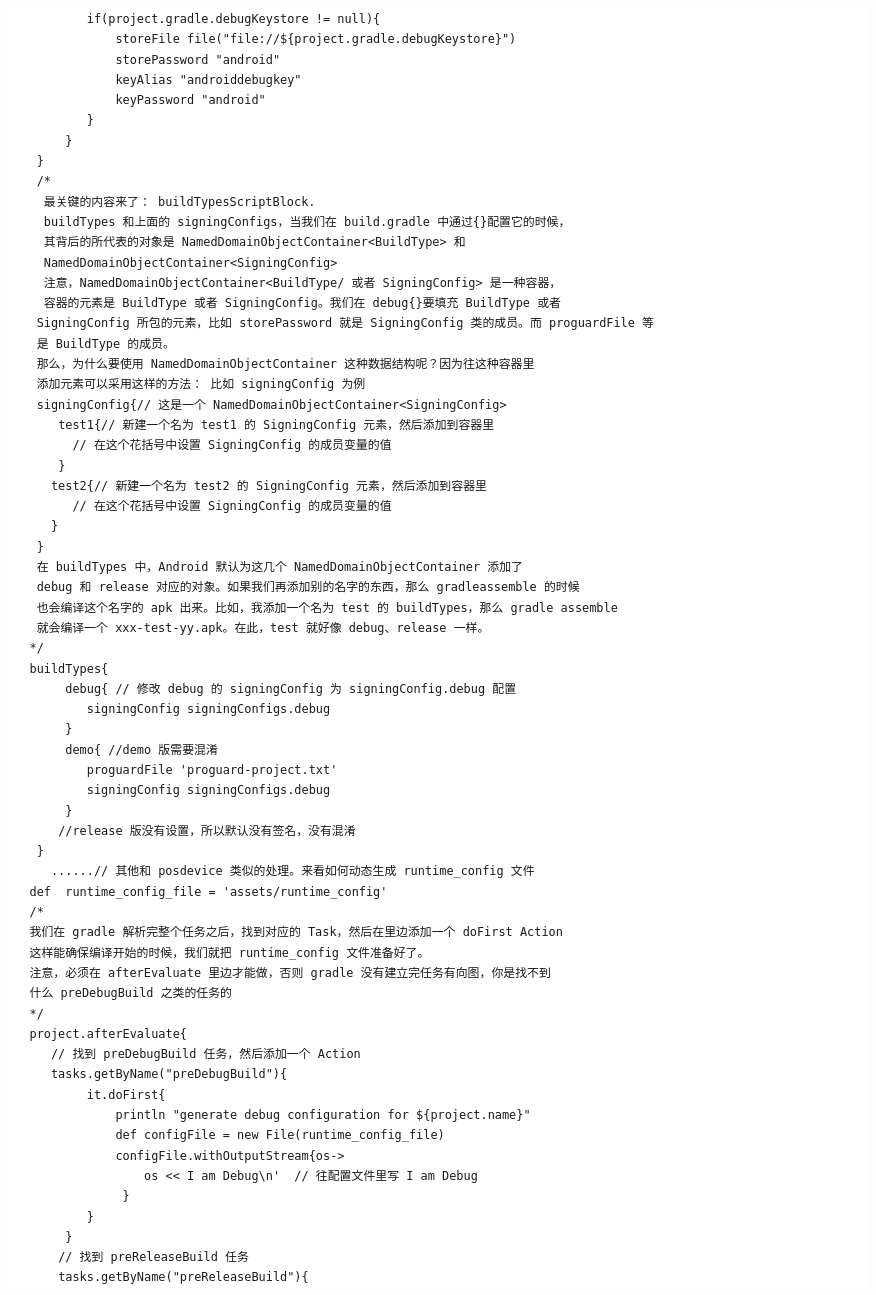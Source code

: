 ```
           if(project.gradle.debugKeystore != null){  
               storeFile file("file://${project.gradle.debugKeystore}")  
               storePassword "android"  
               keyAlias "androiddebugkey"  
               keyPassword "android"  
           }  
        }  
    }  
    /* 
     最关键的内容来了： buildTypesScriptBlock. 
     buildTypes 和上面的 signingConfigs，当我们在 build.gradle 中通过{}配置它的时候， 
     其背后的所代表的对象是 NamedDomainObjectContainer<BuildType> 和 
     NamedDomainObjectContainer<SigningConfig> 
     注意，NamedDomainObjectContainer<BuildType/ 或者 SigningConfig> 是一种容器， 
     容器的元素是 BuildType 或者 SigningConfig。我们在 debug{}要填充 BuildType 或者 
    SigningConfig 所包的元素，比如 storePassword 就是 SigningConfig 类的成员。而 proguardFile 等 
    是 BuildType 的成员。 
    那么，为什么要使用 NamedDomainObjectContainer 这种数据结构呢？因为往这种容器里 
    添加元素可以采用这样的方法： 比如 signingConfig 为例 
    signingConfig{// 这是一个 NamedDomainObjectContainer<SigningConfig> 
       test1{// 新建一个名为 test1 的 SigningConfig 元素，然后添加到容器里 
         // 在这个花括号中设置 SigningConfig 的成员变量的值 
       } 
      test2{// 新建一个名为 test2 的 SigningConfig 元素，然后添加到容器里 
         // 在这个花括号中设置 SigningConfig 的成员变量的值 
      } 
    } 
    在 buildTypes 中，Android 默认为这几个 NamedDomainObjectContainer 添加了 
    debug 和 release 对应的对象。如果我们再添加别的名字的东西，那么 gradleassemble 的时候 
    也会编译这个名字的 apk 出来。比如，我添加一个名为 test 的 buildTypes，那么 gradle assemble 
    就会编译一个 xxx-test-yy.apk。在此，test 就好像 debug、release 一样。 
   */  
   buildTypes{  
        debug{ // 修改 debug 的 signingConfig 为 signingConfig.debug 配置  
           signingConfig signingConfigs.debug  
        }  
        demo{ //demo 版需要混淆  
           proguardFile 'proguard-project.txt'  
           signingConfig signingConfigs.debug  
        }  
       //release 版没有设置，所以默认没有签名，没有混淆  
    }  
      ......// 其他和 posdevice 类似的处理。来看如何动态生成 runtime_config 文件  
   def  runtime_config_file = 'assets/runtime_config'  
   /* 
   我们在 gradle 解析完整个任务之后，找到对应的 Task，然后在里边添加一个 doFirst Action 
   这样能确保编译开始的时候，我们就把 runtime_config 文件准备好了。 
   注意，必须在 afterEvaluate 里边才能做，否则 gradle 没有建立完任务有向图，你是找不到 
   什么 preDebugBuild 之类的任务的 
   */  
   project.afterEvaluate{  
      // 找到 preDebugBuild 任务，然后添加一个 Action   
      tasks.getByName("preDebugBuild"){  
           it.doFirst{  
               println "generate debug configuration for ${project.name}"  
               def configFile = new File(runtime_config_file)  
               configFile.withOutputStream{os->  
                   os << I am Debug\n'  // 往配置文件里写 I am Debug  
                }  
           }  
        }  
       // 找到 preReleaseBuild 任务  
       tasks.getByName("preReleaseBuild"){  
```